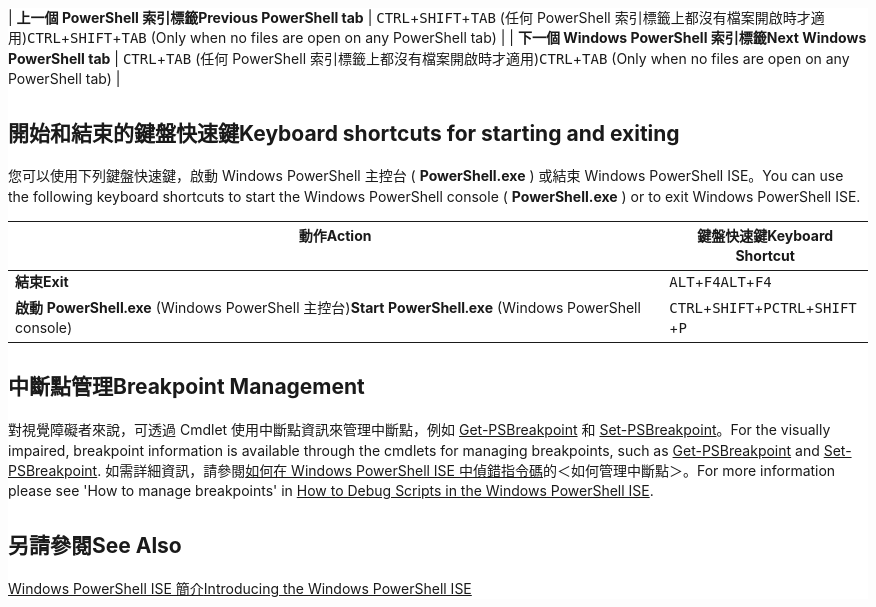 | <span data-ttu-id="d9507-284">**上一個 PowerShell 索引標籤**</span><span class="sxs-lookup"><span data-stu-id="d9507-284">**Previous PowerShell tab**</span></span>     | <span data-ttu-id="d9507-285"><kbd>CTRL</kbd>+<kbd>SHIFT</kbd>+<kbd>TAB</kbd> (任何 PowerShell 索引標籤上都沒有檔案開啟時才適用)</span><span class="sxs-lookup"><span data-stu-id="d9507-285"><kbd>CTRL</kbd>+<kbd>SHIFT</kbd>+<kbd>TAB</kbd> (Only when no files are open on any PowerShell tab)</span></span> |
| <span data-ttu-id="d9507-286">**下一個 Windows PowerShell 索引標籤**</span><span class="sxs-lookup"><span data-stu-id="d9507-286">**Next Windows PowerShell tab**</span></span> | <span data-ttu-id="d9507-287"><kbd>CTRL</kbd>+<kbd>TAB</kbd> (任何 PowerShell 索引標籤上都沒有檔案開啟時才適用)</span><span class="sxs-lookup"><span data-stu-id="d9507-287"><kbd>CTRL</kbd>+<kbd>TAB</kbd> (Only when no files are open on any PowerShell tab)</span></span> |

## <a name="keyboard-shortcuts-for-starting-and-exiting"></a><span data-ttu-id="d9507-288">開始和結束的鍵盤快速鍵</span><span class="sxs-lookup"><span data-stu-id="d9507-288">Keyboard shortcuts for starting and exiting</span></span>

<span data-ttu-id="d9507-289">您可以使用下列鍵盤快速鍵，啟動 Windows PowerShell 主控台 ( **PowerShell.exe** ) 或結束 Windows PowerShell ISE。</span><span class="sxs-lookup"><span data-stu-id="d9507-289">You can use the following keyboard shortcuts to start the Windows PowerShell console ( **PowerShell.exe** ) or to exit Windows PowerShell ISE.</span></span>

|                        <span data-ttu-id="d9507-290">動作</span><span class="sxs-lookup"><span data-stu-id="d9507-290">Action</span></span>                         |               <span data-ttu-id="d9507-291">鍵盤快速鍵</span><span class="sxs-lookup"><span data-stu-id="d9507-291">Keyboard Shortcut</span></span>               |
| ----------------------------------------------------- | --------------------------------------------- |
| <span data-ttu-id="d9507-292">**結束**</span><span class="sxs-lookup"><span data-stu-id="d9507-292">**Exit**</span></span>                                              | <span data-ttu-id="d9507-293"><kbd>ALT</kbd>+<kbd>F4</kbd></span><span class="sxs-lookup"><span data-stu-id="d9507-293"><kbd>ALT</kbd>+<kbd>F4</kbd></span></span>                  |
| <span data-ttu-id="d9507-294">**啟動 PowerShell.exe** (Windows PowerShell 主控台)</span><span class="sxs-lookup"><span data-stu-id="d9507-294">**Start PowerShell.exe** (Windows PowerShell console)</span></span> | <span data-ttu-id="d9507-295"><kbd>CTRL</kbd>+<kbd>SHIFT</kbd>+<kbd>P</kbd></span><span class="sxs-lookup"><span data-stu-id="d9507-295"><kbd>CTRL</kbd>+<kbd>SHIFT</kbd>+<kbd>P</kbd></span></span> |

## <a name="breakpoint-management"></a><span data-ttu-id="d9507-296">中斷點管理</span><span class="sxs-lookup"><span data-stu-id="d9507-296">Breakpoint Management</span></span>

<span data-ttu-id="d9507-297">對視覺障礙者來說，可透過 Cmdlet 使用中斷點資訊來管理中斷點，例如 [Get-PSBreakpoint](/powershell/module/Microsoft.PowerShell.Utility/Get-PSBreakpoint) 和 [Set-PSBreakpoint](/powershell/module/Microsoft.PowerShell.Utility/Set-PSBreakpoint)。</span><span class="sxs-lookup"><span data-stu-id="d9507-297">For the visually impaired, breakpoint information is available through the cmdlets for managing breakpoints, such as [Get-PSBreakpoint](/powershell/module/Microsoft.PowerShell.Utility/Get-PSBreakpoint) and [Set-PSBreakpoint](/powershell/module/Microsoft.PowerShell.Utility/Set-PSBreakpoint).</span></span> <span data-ttu-id="d9507-298">如需詳細資訊，請參閱[如何在 Windows PowerShell ISE 中偵錯指令碼](How-to-Debug-Scripts-in-Windows-PowerShell-ISE.md)的＜如何管理中斷點＞。</span><span class="sxs-lookup"><span data-stu-id="d9507-298">For more information please see 'How to manage breakpoints' in [How to Debug Scripts in the Windows PowerShell ISE](How-to-Debug-Scripts-in-Windows-PowerShell-ISE.md).</span></span>

## <a name="see-also"></a><span data-ttu-id="d9507-299">另請參閱</span><span class="sxs-lookup"><span data-stu-id="d9507-299">See Also</span></span>

[<span data-ttu-id="d9507-300">Windows PowerShell ISE 簡介</span><span class="sxs-lookup"><span data-stu-id="d9507-300">Introducing the Windows PowerShell ISE</span></span>](Introducing-the-Windows-PowerShell-ISE.md)
